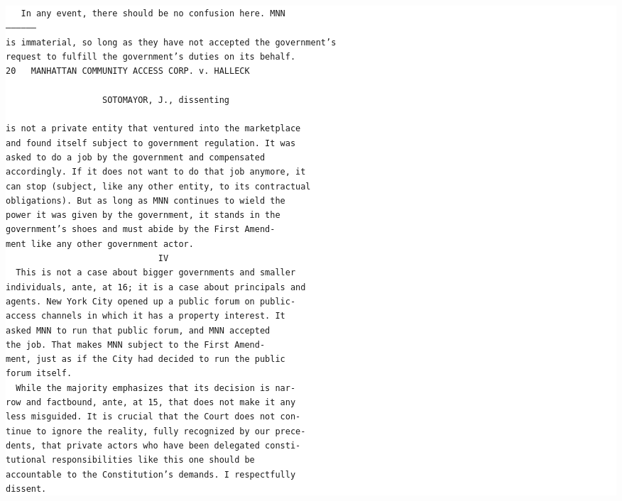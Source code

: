        In any event, there should be no confusion here. MNN
    ——————
    is immaterial, so long as they have not accepted the government’s
    request to fulfill the government’s duties on its behalf.
    20   MANHATTAN COMMUNITY ACCESS CORP. v. HALLECK
    
                       SOTOMAYOR, J., dissenting
    
    is not a private entity that ventured into the marketplace
    and found itself subject to government regulation. It was
    asked to do a job by the government and compensated
    accordingly. If it does not want to do that job anymore, it
    can stop (subject, like any other entity, to its contractual
    obligations). But as long as MNN continues to wield the
    power it was given by the government, it stands in the
    government’s shoes and must abide by the First Amend-
    ment like any other government actor.
                                  IV
      This is not a case about bigger governments and smaller
    individuals, ante, at 16; it is a case about principals and
    agents. New York City opened up a public forum on public-
    access channels in which it has a property interest. It
    asked MNN to run that public forum, and MNN accepted
    the job. That makes MNN subject to the First Amend-
    ment, just as if the City had decided to run the public
    forum itself.
      While the majority emphasizes that its decision is nar-
    row and factbound, ante, at 15, that does not make it any
    less misguided. It is crucial that the Court does not con-
    tinue to ignore the reality, fully recognized by our prece-
    dents, that private actors who have been delegated consti-
    tutional responsibilities like this one should be
    accountable to the Constitution’s demands. I respectfully
    dissent.
    

